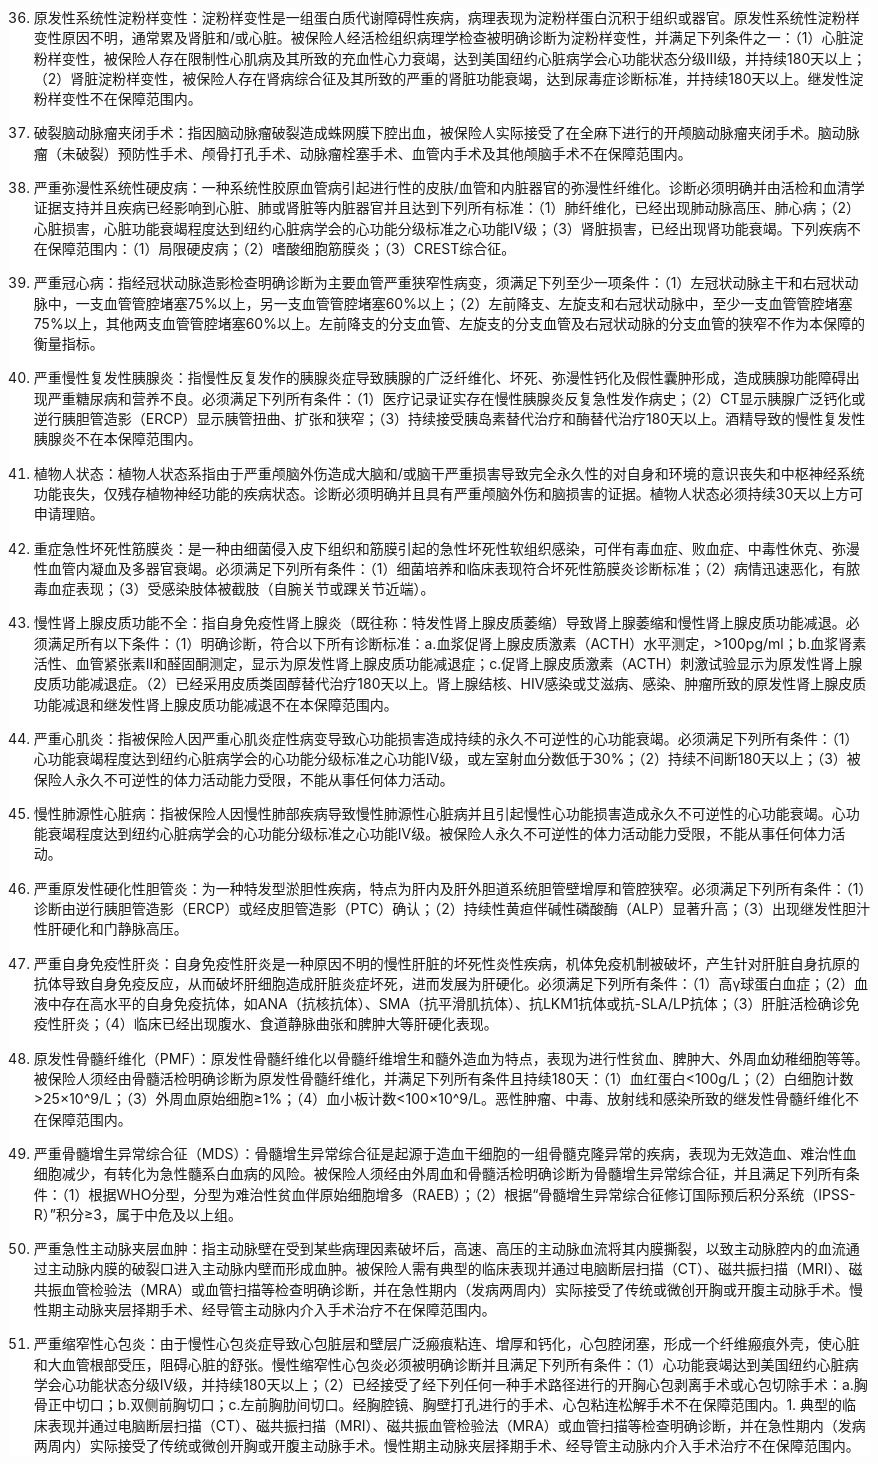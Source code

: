 36. 原发性系统性淀粉样变性：淀粉样变性是一组蛋白质代谢障碍性疾病，病理表现为淀粉样蛋白沉积于组织或器官。原发性系统性淀粉样变性原因不明，通常累及肾脏和/或心脏。被保险人经活检组织病理学检查被明确诊断为淀粉样变性，并满足下列条件之一：（1）心脏淀粉样变性，被保险人存在限制性心肌病及其所致的充血性心力衰竭，达到美国纽约心脏病学会心功能状态分级III级，并持续180天以上；（2）肾脏淀粉样变性，被保险人存在肾病综合征及其所致的严重的肾脏功能衰竭，达到尿毒症诊断标准，并持续180天以上。继发性淀粉样变性不在保障范围内。

37. 破裂脑动脉瘤夹闭手术：指因脑动脉瘤破裂造成蛛网膜下腔出血，被保险人实际接受了在全麻下进行的开颅脑动脉瘤夹闭手术。脑动脉瘤（未破裂）预防性手术、颅骨打孔手术、动脉瘤栓塞手术、血管内手术及其他颅脑手术不在保障范围内。

38. 严重弥漫性系统性硬皮病：一种系统性胶原血管病引起进行性的皮肤/血管和内脏器官的弥漫性纤维化。诊断必须明确并由活检和血清学证据支持并且疾病已经影响到心脏、肺或肾脏等内脏器官并且达到下列所有标准：（1）肺纤维化，已经出现肺动脉高压、肺心病；（2）心脏损害，心脏功能衰竭程度达到纽约心脏病学会的心功能分级标准之心功能IV级；（3）肾脏损害，已经出现肾功能衰竭。下列疾病不在保障范围内：（1）局限硬皮病；（2）嗜酸细胞筋膜炎；（3）CREST综合征。

39. 严重冠心病：指经冠状动脉造影检查明确诊断为主要血管严重狭窄性病变，须满足下列至少一项条件：（1）左冠状动脉主干和右冠状动脉中，一支血管管腔堵塞75%以上，另一支血管管腔堵塞60%以上；（2）左前降支、左旋支和右冠状动脉中，至少一支血管管腔堵塞75%以上，其他两支血管管腔堵塞60%以上。左前降支的分支血管、左旋支的分支血管及右冠状动脉的分支血管的狭窄不作为本保障的衡量指标。

40. 严重慢性复发性胰腺炎：指慢性反复发作的胰腺炎症导致胰腺的广泛纤维化、坏死、弥漫性钙化及假性囊肿形成，造成胰腺功能障碍出现严重糖尿病和营养不良。必须满足下列所有条件：（1）医疗记录证实存在慢性胰腺炎反复急性发作病史；（2）CT显示胰腺广泛钙化或逆行胰胆管造影（ERCP）显示胰管扭曲、扩张和狭窄；（3）持续接受胰岛素替代治疗和酶替代治疗180天以上。酒精导致的慢性复发性胰腺炎不在本保障范围内。

41. 植物人状态：植物人状态系指由于严重颅脑外伤造成大脑和/或脑干严重损害导致完全永久性的对自身和环境的意识丧失和中枢神经系统功能丧失，仅残存植物神经功能的疾病状态。诊断必须明确并且具有严重颅脑外伤和脑损害的证据。植物人状态必须持续30天以上方可申请理赔。

42. 重症急性坏死性筋膜炎：是一种由细菌侵入皮下组织和筋膜引起的急性坏死性软组织感染，可伴有毒血症、败血症、中毒性休克、弥漫性血管内凝血及多器官衰竭。必须满足下列所有条件：（1）细菌培养和临床表现符合坏死性筋膜炎诊断标准；（2）病情迅速恶化，有脓毒血症表现；（3）受感染肢体被截肢（自腕关节或踝关节近端）。

43. 慢性肾上腺皮质功能不全：指自身免疫性肾上腺炎（既往称：特发性肾上腺皮质萎缩）导致肾上腺萎缩和慢性肾上腺皮质功能减退。必须满足所有以下条件：（1）明确诊断，符合以下所有诊断标准：a.血浆促肾上腺皮质激素（ACTH）水平测定，>100pg/ml；b.血浆肾素活性、血管紧张素II和醛固酮测定，显示为原发性肾上腺皮质功能减退症；c.促肾上腺皮质激素（ACTH）刺激试验显示为原发性肾上腺皮质功能减退症。（2）已经采用皮质类固醇替代治疗180天以上。肾上腺结核、HIV感染或艾滋病、感染、肿瘤所致的原发性肾上腺皮质功能减退和继发性肾上腺皮质功能减退不在本保障范围内。

44. 严重心肌炎：指被保险人因严重心肌炎症性病变导致心功能损害造成持续的永久不可逆性的心功能衰竭。必须满足下列所有条件：（1）心功能衰竭程度达到纽约心脏病学会的心功能分级标准之心功能IV级，或左室射血分数低于30%；（2）持续不间断180天以上；（3）被保险人永久不可逆性的体力活动能力受限，不能从事任何体力活动。

45. 慢性肺源性心脏病：指被保险人因慢性肺部疾病导致慢性肺源性心脏病并且引起慢性心功能损害造成永久不可逆性的心功能衰竭。心功能衰竭程度达到纽约心脏病学会的心功能分级标准之心功能IV级。被保险人永久不可逆性的体力活动能力受限，不能从事任何体力活动。

46. 严重原发性硬化性胆管炎：为一种特发型淤胆性疾病，特点为肝内及肝外胆道系统胆管壁增厚和管腔狭窄。必须满足下列所有条件：（1）诊断由逆行胰胆管造影（ERCP）或经皮胆管造影（PTC）确认；（2）持续性黄疸伴碱性磷酸酶（ALP）显著升高；（3）出现继发性胆汁性肝硬化和门静脉高压。

47. 严重自身免疫性肝炎：自身免疫性肝炎是一种原因不明的慢性肝脏的坏死性炎性疾病，机体免疫机制被破坏，产生针对肝脏自身抗原的抗体导致自身免疫反应，从而破坏肝细胞造成肝脏炎症坏死，进而发展为肝硬化。必须满足下列所有条件：（1）高γ球蛋白血症；（2）血液中存在高水平的自身免疫抗体，如ANA（抗核抗体）、SMA（抗平滑肌抗体）、抗LKM1抗体或抗-SLA/LP抗体；（3）肝脏活检确诊免疫性肝炎；（4）临床已经出现腹水、食道静脉曲张和脾肿大等肝硬化表现。

48. 原发性骨髓纤维化（PMF）：原发性骨髓纤维化以骨髓纤维增生和髓外造血为特点，表现为进行性贫血、脾肿大、外周血幼稚细胞等等。被保险人须经由骨髓活检明确诊断为原发性骨髓纤维化，并满足下列所有条件且持续180天：（1）血红蛋白<100g/L；（2）白细胞计数>25×10^9/L；（3）外周血原始细胞≥1%；（4）血小板计数<100×10^9/L。恶性肿瘤、中毒、放射线和感染所致的继发性骨髓纤维化不在保障范围内。

49. 严重骨髓增生异常综合征（MDS）：骨髓增生异常综合征是起源于造血干细胞的一组骨髓克隆异常的疾病，表现为无效造血、难治性血细胞减少，有转化为急性髓系白血病的风险。被保险人须经由外周血和骨髓活检明确诊断为骨髓增生异常综合征，并且满足下列所有条件：（1）根据WHO分型，分型为难治性贫血伴原始细胞增多（RAEB）；（2）根据“骨髓增生异常综合征修订国际预后积分系统（IPSS-R）”积分≥3，属于中危及以上组。

50. 严重急性主动脉夹层血肿：指主动脉壁在受到某些病理因素破坏后，高速、高压的主动脉血流将其内膜撕裂，以致主动脉腔内的血流通过主动脉内膜的破裂口进入主动脉内壁而形成血肿。被保险人需有典型的临床表现并通过电脑断层扫描（CT）、磁共振扫描（MRI）、磁共振血管检验法（MRA）或血管扫描等检查明确诊断，并在急性期内（发病两周内）实际接受了传统或微创开胸或开腹主动脉手术。慢性期主动脉夹层择期手术、经导管主动脉内介入手术治疗不在保障范围内。

51. 严重缩窄性心包炎：由于慢性心包炎症导致心包脏层和壁层广泛瘢痕粘连、增厚和钙化，心包腔闭塞，形成一个纤维瘢痕外壳，使心脏和大血管根部受压，阻碍心脏的舒张。慢性缩窄性心包炎必须被明确诊断并且满足下列所有条件：（1）心功能衰竭达到美国纽约心脏病学会心功能状态分级IV级，并持续180天以上；（2）已经接受了经下列任何一种手术路径进行的开胸心包剥离手术或心包切除手术：a.胸骨正中切口；b.双侧前胸切口；c.左前胸肋间切口。经胸腔镜、胸壁打孔进行的手术、心包粘连松解手术不在保障范围内。1. 典型的临床表现并通过电脑断层扫描（CT）、磁共振扫描（MRI）、磁共振血管检验法（MRA）或血管扫描等检查明确诊断，并在急性期内（发病两周内）实际接受了传统或微创开胸或开腹主动脉手术。慢性期主动脉夹层择期手术、经导管主动脉内介入手术治疗不在保障范围内。

